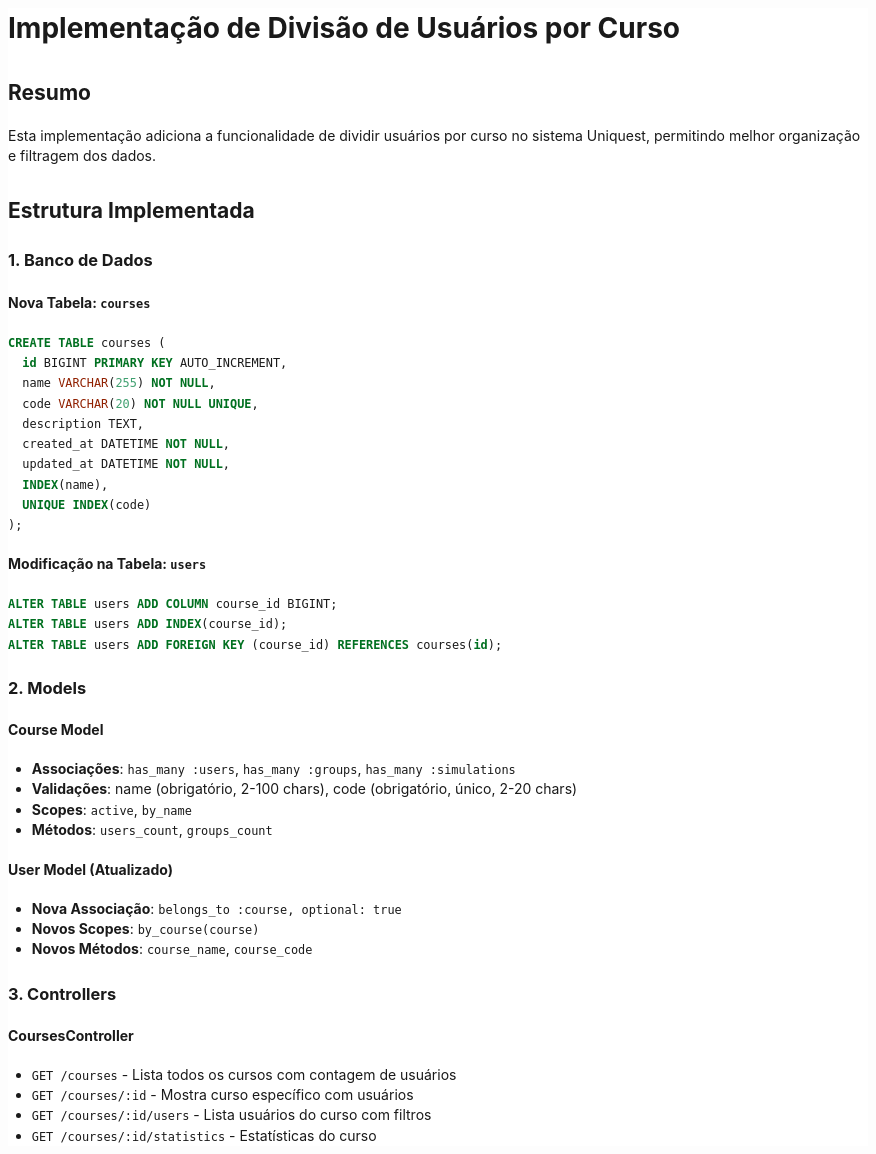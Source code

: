 # Implementação de Divisão de Usuários por Curso

## Resumo

Esta implementação adiciona a funcionalidade de dividir usuários por curso no sistema Uniquest, permitindo melhor organização e filtragem dos dados.

## Estrutura Implementada

### 1. Banco de Dados

#### Nova Tabela: `courses`
```sql
CREATE TABLE courses (
  id BIGINT PRIMARY KEY AUTO_INCREMENT,
  name VARCHAR(255) NOT NULL,
  code VARCHAR(20) NOT NULL UNIQUE,
  description TEXT,
  created_at DATETIME NOT NULL,
  updated_at DATETIME NOT NULL,
  INDEX(name),
  UNIQUE INDEX(code)
);
```

#### Modificação na Tabela: `users`
```sql
ALTER TABLE users ADD COLUMN course_id BIGINT;
ALTER TABLE users ADD INDEX(course_id);
ALTER TABLE users ADD FOREIGN KEY (course_id) REFERENCES courses(id);
```

### 2. Models

#### Course Model
- **Associações**: `has_many :users`, `has_many :groups`, `has_many :simulations`
- **Validações**: name (obrigatório, 2-100 chars), code (obrigatório, único, 2-20 chars)
- **Scopes**: `active`, `by_name`
- **Métodos**: `users_count`, `groups_count`

#### User Model (Atualizado)
- **Nova Associação**: `belongs_to :course, optional: true`
- **Novos Scopes**: `by_course(course)`
- **Novos Métodos**: `course_name`, `course_code`

### 3. Controllers

#### CoursesController
- `GET /courses` - Lista todos os cursos com contagem de usuários
- `GET /courses/:id` - Mostra curso específico com usuários
- `GET /courses/:id/users` - Lista usuários do curso com filtros
- `GET /courses/:id/statistics` - Estatísticas do curso
